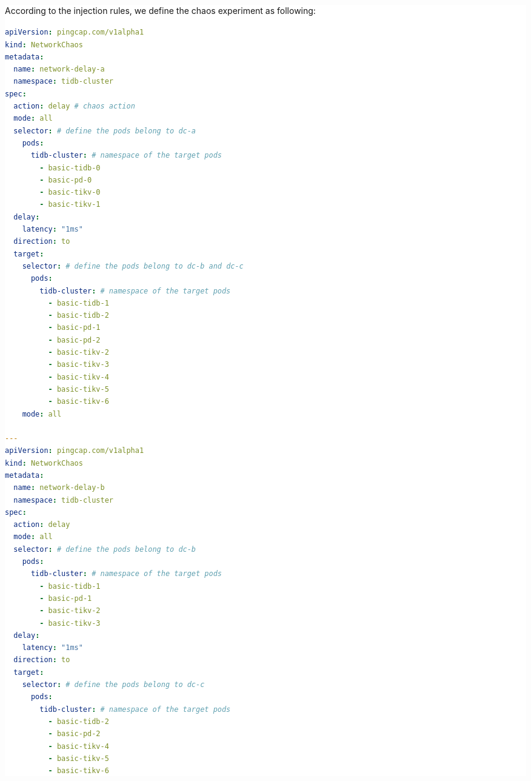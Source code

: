 According to the injection rules, we define the chaos experiment as following: 

```yaml
apiVersion: pingcap.com/v1alpha1
kind: NetworkChaos
metadata:
  name: network-delay-a
  namespace: tidb-cluster
spec:
  action: delay # chaos action
  mode: all
  selector: # define the pods belong to dc-a
    pods:
      tidb-cluster: # namespace of the target pods
        - basic-tidb-0
        - basic-pd-0
        - basic-tikv-0
        - basic-tikv-1
  delay:
    latency: "1ms"
  direction: to
  target:
    selector: # define the pods belong to dc-b and dc-c 
      pods:
        tidb-cluster: # namespace of the target pods
          - basic-tidb-1
          - basic-tidb-2
          - basic-pd-1
          - basic-pd-2
          - basic-tikv-2
          - basic-tikv-3
          - basic-tikv-4
          - basic-tikv-5
          - basic-tikv-6
    mode: all

---
apiVersion: pingcap.com/v1alpha1
kind: NetworkChaos
metadata:
  name: network-delay-b
  namespace: tidb-cluster
spec:
  action: delay
  mode: all
  selector: # define the pods belong to dc-b
    pods:
      tidb-cluster: # namespace of the target pods
        - basic-tidb-1
        - basic-pd-1
        - basic-tikv-2
        - basic-tikv-3
  delay:
    latency: "1ms"
  direction: to
  target:
    selector: # define the pods belong to dc-c
      pods:
        tidb-cluster: # namespace of the target pods
          - basic-tidb-2
          - basic-pd-2
          - basic-tikv-4
          - basic-tikv-5
          - basic-tikv-6
```